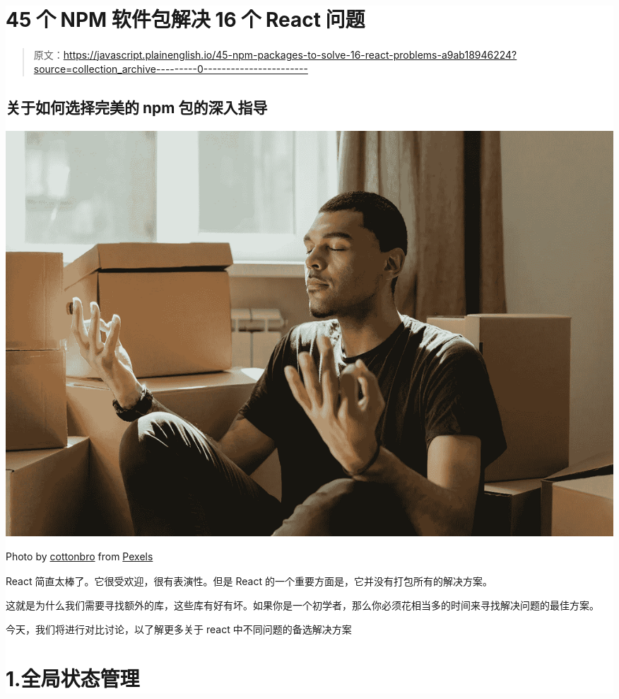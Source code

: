 # 45 个 NPM 软件包解决 16 个 React 问题

> 原文：<https://javascript.plainenglish.io/45-npm-packages-to-solve-16-react-problems-a9ab18946224?source=collection_archive---------0----------------------->

## 关于如何选择完美的 npm 包的深入指导

![](img/e7c55854e1d08b6574031d26471ad8f7.png)

Photo by [cottonbro](https://www.pexels.com/@cottonbro?utm_content=attributionCopyText&utm_medium=referral&utm_source=pexels) from [Pexels](https://www.pexels.com/photo/man-in-black-crew-neck-t-shirt-sitting-on-brown-sofa-4553272/?utm_content=attributionCopyText&utm_medium=referral&utm_source=pexels)

React 简直太棒了。它很受欢迎，很有表演性。但是 React 的一个重要方面是，它并没有打包所有的解决方案。

这就是为什么我们需要寻找额外的库，这些库有好有坏。如果你是一个初学者，那么你必须花相当多的时间来寻找解决问题的最佳方案。

今天，我们将进行对比讨论，以了解更多关于 react 中不同问题的备选解决方案

# 1.全局状态管理
